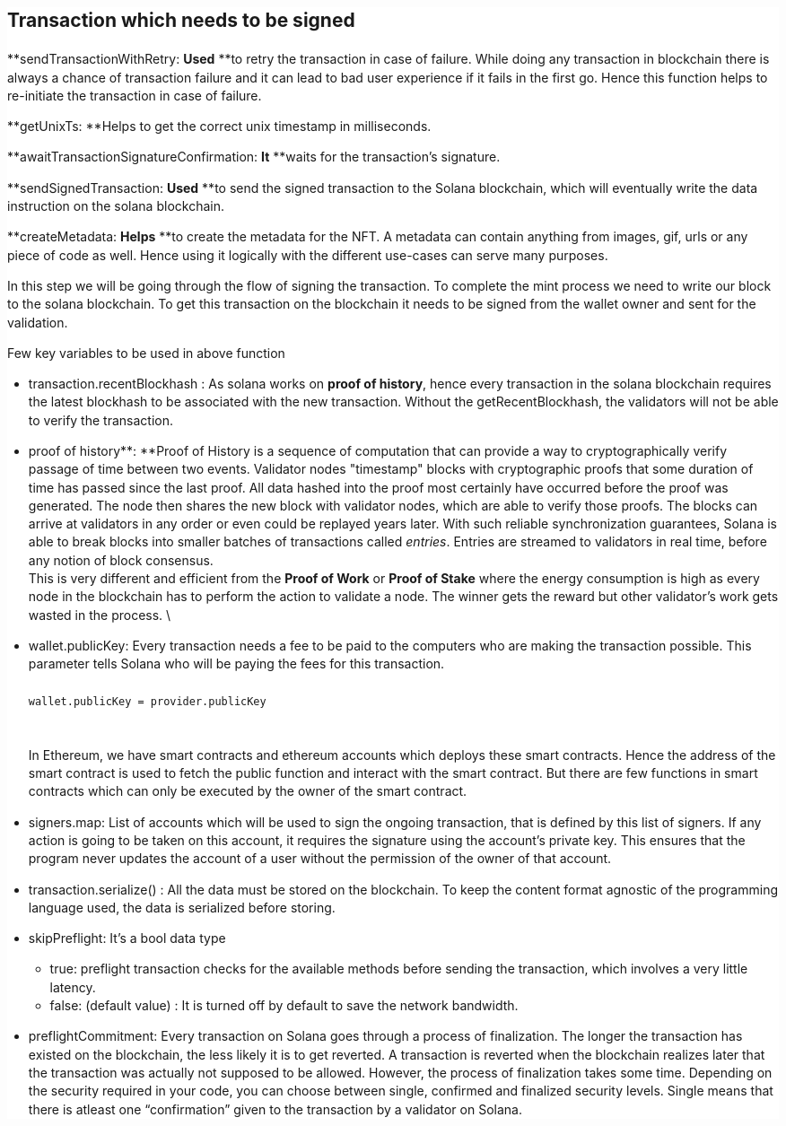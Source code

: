 

## Transaction which needs to be signed 

**sendTransactionWithRetry: **Used** **to retry the transaction in case of failure. While doing any transaction in blockchain there is always a chance of transaction failure and it can lead to bad user experience if it fails in the first go. Hence this function helps to re-initiate the transaction in case of failure.

**getUnixTs: **Helps to get the correct unix timestamp in milliseconds.

**awaitTransactionSignatureConfirmation: **It** **waits for the transaction’s signature.

**sendSignedTransaction: **Used** **to send the signed transaction to the Solana blockchain, which will eventually write the data instruction on the solana blockchain.

​​**createMetadata: **Helps** **to create the metadata for the NFT. A metadata can contain anything from images, gif, urls or any piece of code as well. Hence using it logically with the different use-cases can serve many purposes.

In this step we will be going through the flow of signing the transaction. To complete the mint process we need to write our block to the solana blockchain. To get this transaction on the blockchain it needs to be signed from the wallet owner and sent for the validation.

Few key variables to be used in above function



* transaction.recentBlockhash : As solana works on **proof of history**, hence every transaction in the solana blockchain requires the latest blockhash to be associated with the new transaction. Without the getRecentBlockhash, the validators will not be able to verify the transaction.
* proof of history**: **Proof of History is a sequence of computation that can provide a way to cryptographically verify passage of time between two events. Validator nodes "timestamp" blocks with cryptographic proofs that some duration of time has passed since the last proof. All data hashed into the proof most certainly have occurred before the proof was generated. The node then shares the new block with validator nodes, which are able to verify those proofs. The blocks can arrive at validators in any order or even could be replayed years later. With such reliable synchronization guarantees, Solana is able to break blocks into smaller batches of transactions called _entries_. Entries are streamed to validators in real time, before any notion of block consensus. \
This is very different and efficient from the **Proof of Work** or **Proof of Stake** where the energy consumption is high as every node in the blockchain has to perform the action to validate a node. The winner gets the reward but other validator’s work gets wasted in the process. \

* wallet.publicKey: Every transaction needs a fee to be paid to the computers who are making the transaction possible. This parameter tells Solana who will be paying the fees for this transaction.  \
 \
<code>wallet.publicKey = provider.publicKey <strong> \
</strong></code> \
In Ethereum, we have smart contracts and ethereum accounts which deploys these smart contracts. Hence the address of the smart contract is used to fetch the public function and interact with the smart contract. But there are few functions in smart contracts which can only be executed by the owner of the smart contract. 
* signers.map: List of accounts which will be used to sign the ongoing transaction, that is defined by this list of signers. If any action is going to be taken on this account, it requires the signature using the account’s private key. This ensures that the program never updates the account of a user without the permission of the owner of that account.
* transaction.serialize() : All the data must be stored on the blockchain. To keep the content format agnostic of the programming language used, the data is serialized before storing. 
* skipPreflight: It’s a bool data type
    * true: preflight transaction checks for the available methods before sending the transaction, which involves a very little latency.
    * false: (default value) : It is turned off by default to save the network bandwidth.
* preflightCommitment: Every transaction on Solana goes through a process of finalization. The longer the transaction has existed on the blockchain, the less likely it is to get reverted. A transaction is reverted when the blockchain realizes later that the transaction was actually not supposed to be allowed. However, the process of finalization takes some time. Depending on the security required in your code, you can choose between single, confirmed and finalized security levels. Single means that there is atleast one “confirmation” given to the transaction by a validator on Solana.
